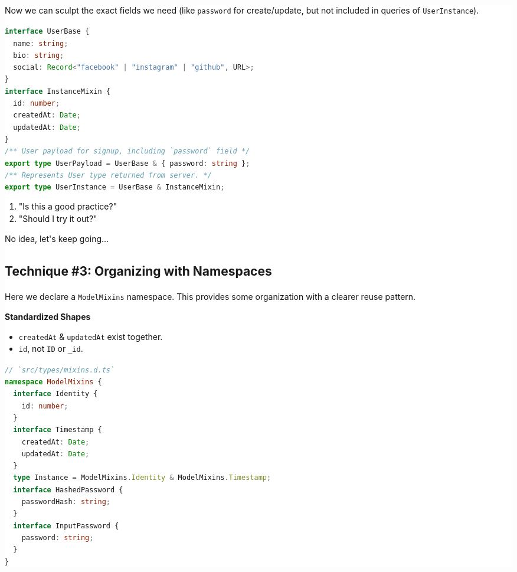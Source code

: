 Now we can sculpt the exact fields we need (like `password` for create/update, but not included in queries of `UserInstance`).

```ts
interface UserBase {
  name: string;
  bio: string;
  social: Record<"facebook" | "instagram" | "github", URL>;
}
interface InstanceMixin {
  id: number;
  createdAt: Date;
  updatedAt: Date;
}
/** User payload for signup, including `password` field */
export type UserPayload = UserBase & { password: string };
/** Represents User type returned from server. */
export type UserInstance = UserBase & InstanceMixin;
```

1.  "Is this a good practice?"
2.  "Should I try it out?"

No idea, let's keep going...

## Technique #3: Organizing with Namespaces

Here we declare a `ModelMixins` namespace. This provides some organization with a clearer reuse pattern.

**Standardized Shapes**

- `createdAt` & `updatedAt` exist together.
- `id`, not `ID` or `_id`.

```ts
// `src/types/mixins.d.ts`
namespace ModelMixins {
  interface Identity {
    id: number;
  }
  interface Timestamp {
    createdAt: Date;
    updatedAt: Date;
  }
  type Instance = ModelMixins.Identity & ModelMixins.Timestamp;
  interface HashedPassword {
    passwordHash: string;
  }
  interface InputPassword {
    password: string;
  }
}
```
